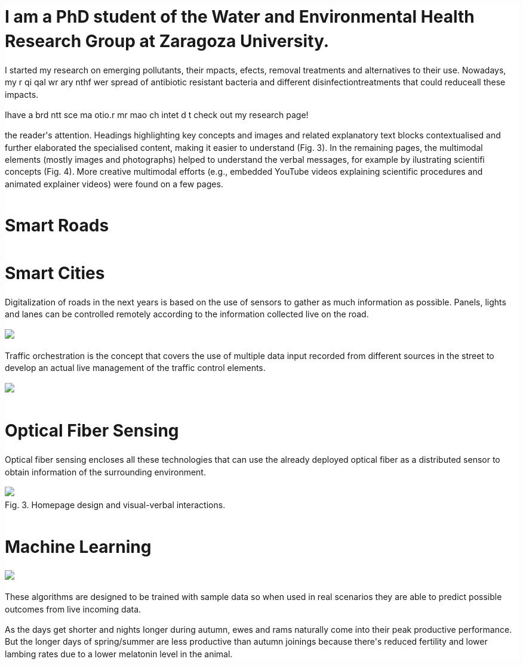 # I am a PhD student of the Water and Environmental Health Research Group at Zaragoza University.

I started my research on emerging pollutants, their mpacts, efects, removal treatments and alternatives to their use. Nowadays, my r qi qal wr  ary nthf   wer spread of antibiotic resistant bacteria and different disinfectiontreatments that could reduceall these impacts.

Ihave a brd ntt    sce ma otio.r mr mao ch intet d t check out my research page!

the reader's attention. Headings highlighting key concepts and images and related explanatory text blocks contextualised and further elaborated the specialised content, making it easier to understand (Fig. 3). In the remaining pages, the multimodal elements (mostly images and photographs) helped to understand the verbal messages, for example by ilustrating scientifi concepts (Fig. 4). More creative multimodal efforts (e.g., embedded YouTube videos explaining scientific procedures and animated explainer videos) were found on a few pages.

# Smart Roads

# Smart Cities

Digitalization of roads in the next years is based on the use of sensors to gather as much information as possible. Panels, lights and lanes can be controlled remotely according to the information collected live on the road.

![](img/8573c54838999eded46a14a6f69af724c4c66cf9cc905eba443c91dfd4bdff19.jpg)

Traffic orchestration is the concept that covers the use of multiple data input recorded from different sources in the street to develop an actual live management of the traffic control elements.

![](img/3db0e3d5fea4e600260693f1a9dd07f30fc23095324f1886df6911f8548dd495.jpg)

# Optical Fiber Sensing

Optical fiber sensing encloses all these technologies that can use the already deployed optical fiber as a distributed sensor to obtain information of the surrounding environment.

![](img/ebdd22197505b0658052933c8bdd4e50e55f39e60e90ffa491a3de07ccc69586.jpg)  
Fig. 3. Homepage design and visual-verbal interactions.

# Machine Learning

![](img/2a2b5f931b9b8434d9ecec21b2596d954a41655f0490539d2df6757e2c30fd4e.jpg)

These algorithms are designed to be trained with sample data so when used in real scenarios they are able to predict possible outcomes from live incoming data.

As the days get shorter and nights Ionger during autumn, ewes and rams naturally come into their peak productive performance. But the longer days of spring/summer are less productive than autumn joinings because there's reduced fertility and lower lambing rates due to a lower melatonin level in the animal.

